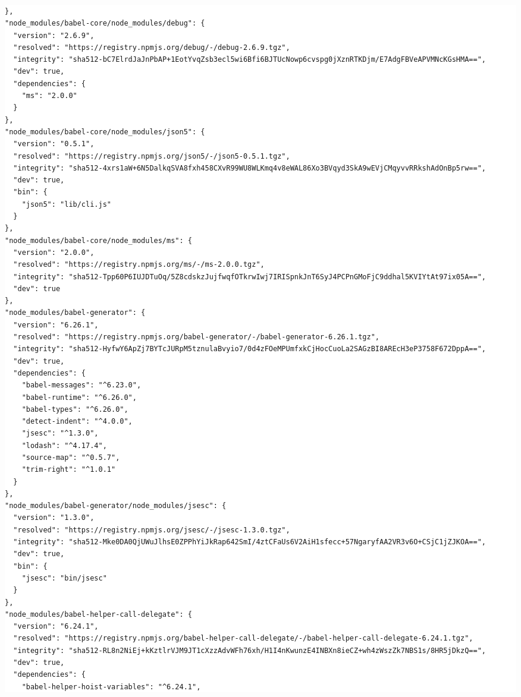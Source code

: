     },
    "node_modules/babel-core/node_modules/debug": {
      "version": "2.6.9",
      "resolved": "https://registry.npmjs.org/debug/-/debug-2.6.9.tgz",
      "integrity": "sha512-bC7ElrdJaJnPbAP+1EotYvqZsb3ecl5wi6Bfi6BJTUcNowp6cvspg0jXznRTKDjm/E7AdgFBVeAPVMNcKGsHMA==",
      "dev": true,
      "dependencies": {
        "ms": "2.0.0"
      }
    },
    "node_modules/babel-core/node_modules/json5": {
      "version": "0.5.1",
      "resolved": "https://registry.npmjs.org/json5/-/json5-0.5.1.tgz",
      "integrity": "sha512-4xrs1aW+6N5DalkqSVA8fxh458CXvR99WU8WLKmq4v8eWAL86Xo3BVqyd3SkA9wEVjCMqyvvRRkshAdOnBp5rw==",
      "dev": true,
      "bin": {
        "json5": "lib/cli.js"
      }
    },
    "node_modules/babel-core/node_modules/ms": {
      "version": "2.0.0",
      "resolved": "https://registry.npmjs.org/ms/-/ms-2.0.0.tgz",
      "integrity": "sha512-Tpp60P6IUJDTuOq/5Z8cdskzJujfwqfOTkrwIwj7IRISpnkJnT6SyJ4PCPnGMoFjC9ddhal5KVIYtAt97ix05A==",
      "dev": true
    },
    "node_modules/babel-generator": {
      "version": "6.26.1",
      "resolved": "https://registry.npmjs.org/babel-generator/-/babel-generator-6.26.1.tgz",
      "integrity": "sha512-HyfwY6ApZj7BYTcJURpM5tznulaBvyio7/0d4zFOeMPUmfxkCjHocCuoLa2SAGzBI8AREcH3eP3758F672DppA==",
      "dev": true,
      "dependencies": {
        "babel-messages": "^6.23.0",
        "babel-runtime": "^6.26.0",
        "babel-types": "^6.26.0",
        "detect-indent": "^4.0.0",
        "jsesc": "^1.3.0",
        "lodash": "^4.17.4",
        "source-map": "^0.5.7",
        "trim-right": "^1.0.1"
      }
    },
    "node_modules/babel-generator/node_modules/jsesc": {
      "version": "1.3.0",
      "resolved": "https://registry.npmjs.org/jsesc/-/jsesc-1.3.0.tgz",
      "integrity": "sha512-Mke0DA0QjUWuJlhsE0ZPPhYiJkRap642SmI/4ztCFaUs6V2AiH1sfecc+57NgaryfAA2VR3v6O+CSjC1jZJKOA==",
      "dev": true,
      "bin": {
        "jsesc": "bin/jsesc"
      }
    },
    "node_modules/babel-helper-call-delegate": {
      "version": "6.24.1",
      "resolved": "https://registry.npmjs.org/babel-helper-call-delegate/-/babel-helper-call-delegate-6.24.1.tgz",
      "integrity": "sha512-RL8n2NiEj+kKztlrVJM9JT1cXzzAdvWFh76xh/H1I4nKwunzE4INBXn8ieCZ+wh4zWszZk7NBS1s/8HR5jDkzQ==",
      "dev": true,
      "dependencies": {
        "babel-helper-hoist-variables": "^6.24.1",